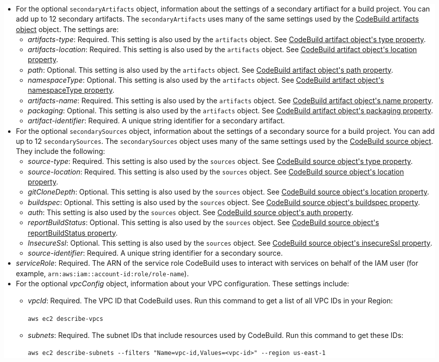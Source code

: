    + <a name="cli-secondary-artifacts"></a>For the optional `secondaryArtifacts` object, information about the settings of a secondary artifiact for a build project\. You can add up to 12 secondary artifacts\. The `secondaryArtifacts` uses many of the same settings used by the [CodeBuild artifacts object](#cli-artifacts) object\. The settings are: 
     + *artifacts\-type*: Required\. This setting is also used by the `artifacts` object\. See [CodeBuild artifact object's type property](#cli-artifacts-type)\.
     + *artifacts\-location*: Required\. This setting is also used by the `artifacts` object\. See [CodeBuild artifact object's location property](#cli-artifacts-location)\.
     + *path*: Optional\. This setting is also used by the `artifacts` object\. See [CodeBuild artifact object's path property](#cli-artifacts-path)\.
     + *namespaceType*: Optional\. This setting is also used by the `artifacts` object\. See [CodeBuild artifact object's namespaceType property](#cli-artifacts-namespacetype)\.
     + *artifacts\-name*: Required\. This setting is also used by the `artifacts` object\. See [CodeBuild artifact object's name property](#cli-artifacts-name)\.
     + *packaging*: Optional\. This setting is also used by the `artifacts` object\. See [CodeBuild artifact object's packaging property](#cli-artifacts-packaging)\.
     + *artifact\-identifier*: Required\. A unique string identifier for a secondary artifact\.
   + <a name="cli-secondary-sources"></a>For the optional `secondarySources` object, information about the settings of a secondary source for a build project\. You can add up to 12 `secondarySources`\. The `secondarySources` object uses many of the same settings used by the [CodeBuild source object](#cli-sources)\. They include the following:
     + *source\-type*: Required\. This setting is also used by the `sources` object\. See [CodeBuild source object's type property](#cli-sources-type)\.
     + *source\-location*: Required\. This setting is also used by the `sources` object\. See [CodeBuild source object's location property](#cli-sources-location)\.
     + *gitCloneDepth*: Optional\. This setting is also used by the `sources` object\. See [CodeBuild source object's location property](#cli-sources-location)\.
     + *buildspec*: Optional\. This setting is also used by the `sources` object\. See [CodeBuild source object's buildspec property](#cli-sources-buildspec)\.
     + *auth*: This setting is also used by the `sources` object\. See [CodeBuild source object's auth property](#cli-sources-auth)\.
     + *reportBuildStatus*: Optional\. This setting is also used by the `sources` object\. See [CodeBuild source object's reportBuildStatus property](#cli-sources-reportbuildstatus)\.
     + *InsecureSsl*: Optional\. This setting is also used by the `sources` object\. See [CodeBuild source object's insecureSsl property](#cli-sources-insecuressl)\.
     + *source\-identifier*: Required\. A unique string identifier for a secondary source\.
   + *serviceRole*: Required\. The ARN of the service role CodeBuild uses to interact with services on behalf of the IAM user \(for example, `arn:aws:iam::account-id:role/role-name`\)\.
   + For the optional *vpcConfig* object, information about your VPC configuration\. These settings include: 
     + *vpcId*: Required\. The VPC ID that CodeBuild uses\. Run this command to get a list of all VPC IDs in your Region:

       ```
       aws ec2 describe-vpcs
       ```
     + *subnets*: Required\. The subnet IDs that include resources used by CodeBuild\. Run this command to get these IDs:

       ```
       aws ec2 describe-subnets --filters "Name=vpc-id,Values=<vpc-id>" --region us-east-1
       ```

